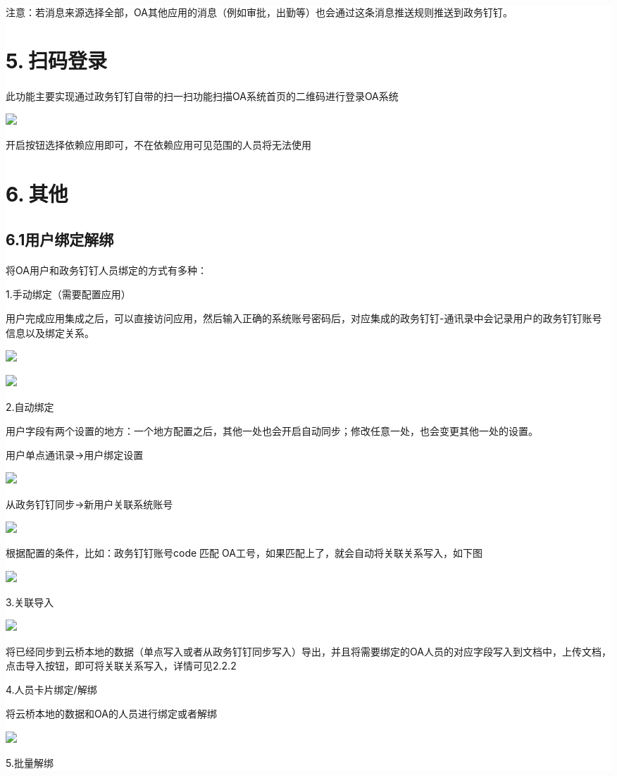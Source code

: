 注意：若消息来源选择全部，OA其他应用的消息（例如审批，出勤等）也会通过这条消息推送规则推送到政务钉钉。

# 5. **扫码登录**

此功能主要实现通过政务钉钉自带的扫一扫功能扫描OA系统首页的二维码进行登录OA系统

![](https://myhelpdoc.oss-cn-heyuan.aliyuncs.com/mdimages/25ac2231f61045ebcec4e7ccbc66f111.jpg)

开启按钮选择依赖应用即可，不在依赖应用可见范围的人员将无法使用

# 6. **其他**

## **6.1用户绑定解绑**

将OA用户和政务钉钉人员绑定的方式有多种：

1.手动绑定（需要配置应用）

用户完成应用集成之后，可以直接访问应用，然后输入正确的系统账号密码后，对应集成的政务钉钉-通讯录中会记录用户的政务钉钉账号信息以及绑定关系。

![](https://myhelpdoc.oss-cn-heyuan.aliyuncs.com/mdimages/aecef2bd96cbb799439b2061cfc9940a.jpg)

![](https://myhelpdoc.oss-cn-heyuan.aliyuncs.com/mdimages/9712a1e44ed757937c9729b364d89bbf.jpg)

2.自动绑定

用户字段有两个设置的地方：一个地方配置之后，其他一处也会开启自动同步；修改任意一处，也会变更其他一处的设置。

用户单点通讯录->用户绑定设置

![](https://myhelpdoc.oss-cn-heyuan.aliyuncs.com/mdimages/a0edb745c67e6389cf8b118adca2a99e.jpg)

从政务钉钉同步->新用户关联系统账号

![](https://myhelpdoc.oss-cn-heyuan.aliyuncs.com/mdimages/7e704b218b2a3935ed14e188679b3b1e.jpg)

根据配置的条件，比如：政务钉钉账号code 匹配 OA工号，如果匹配上了，就会自动将关联关系写入，如下图

![](https://myhelpdoc.oss-cn-heyuan.aliyuncs.com/mdimages/3be97385ca97bb8b5ab692dba6732d90.jpg)

3.关联导入

![](https://myhelpdoc.oss-cn-heyuan.aliyuncs.com/mdimages/db553bbfd5f0c0f4e5d5ac400287daec.jpg)

将已经同步到云桥本地的数据（单点写入或者从政务钉钉同步写入）导出，并且将需要绑定的OA人员的对应字段写入到文档中，上传文档，点击导入按钮，即可将关联关系写入，详情可见2.2.2

4.人员卡片绑定/解绑

将云桥本地的数据和OA的人员进行绑定或者解绑

![](https://myhelpdoc.oss-cn-heyuan.aliyuncs.com/mdimages/fc3ebaeeacf1a86abb800eabdfca8356.jpg)

5.批量解绑
